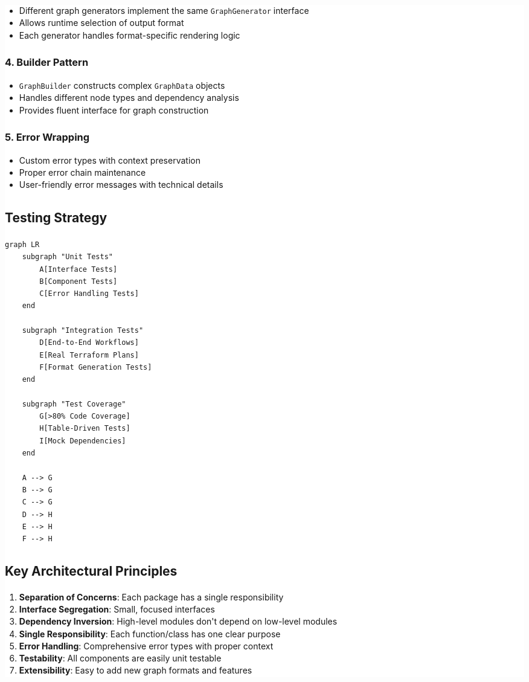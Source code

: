 - Different graph generators implement the same `GraphGenerator` interface
- Allows runtime selection of output format
- Each generator handles format-specific rendering logic

### 4. Builder Pattern

- `GraphBuilder` constructs complex `GraphData` objects
- Handles different node types and dependency analysis
- Provides fluent interface for graph construction

### 5. Error Wrapping

- Custom error types with context preservation
- Proper error chain maintenance
- User-friendly error messages with technical details

## Testing Strategy

```mermaid
graph LR
    subgraph "Unit Tests"
        A[Interface Tests]
        B[Component Tests]
        C[Error Handling Tests]
    end

    subgraph "Integration Tests"
        D[End-to-End Workflows]
        E[Real Terraform Plans]
        F[Format Generation Tests]
    end

    subgraph "Test Coverage"
        G[>80% Code Coverage]
        H[Table-Driven Tests]
        I[Mock Dependencies]
    end

    A --> G
    B --> G
    C --> G
    D --> H
    E --> H
    F --> H
```

## Key Architectural Principles

1. **Separation of Concerns**: Each package has a single responsibility
2. **Interface Segregation**: Small, focused interfaces
3. **Dependency Inversion**: High-level modules don't depend on low-level modules
4. **Single Responsibility**: Each function/class has one clear purpose
5. **Error Handling**: Comprehensive error types with proper context
6. **Testability**: All components are easily unit testable
7. **Extensibility**: Easy to add new graph formats and features
